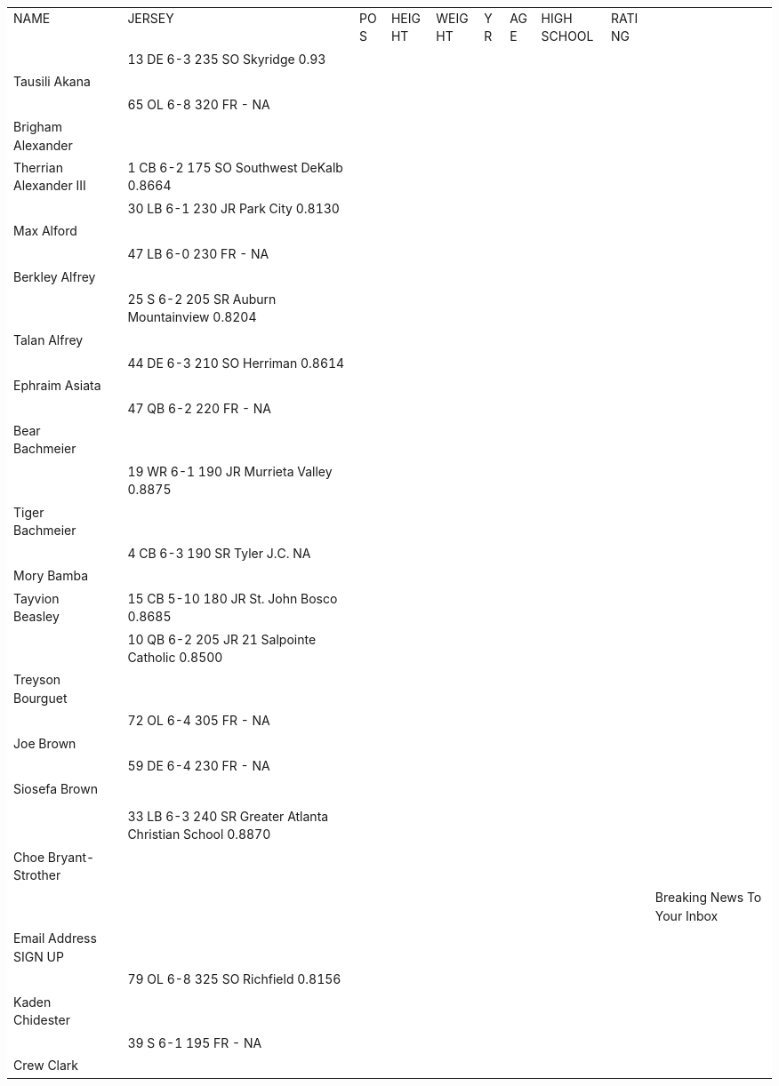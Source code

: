 |  |  |  |  |  |  |  |  |  |  |  |
|---|---|---|---|---|---|---|---|---|---|---|
| NAME |  | JERSEY | POS | HEIGHT | WEIGHT | YR | AGE | HIGH SCHOOL | RATING |  |
|  |  | 13 DE 6-3 235 SO Skyridge 0.93 |  |  |  |  |  |  |  |  |
| Tausili Akana |  |  |  |  |  |  |  |  |  |  |
|  |  | 65 OL 6-8 320 FR - NA |  |  |  |  |  |  |  |  |
| Brigham Alexander |  |  |  |  |  |  |  |  |  |  |
| Therrian Alexander III |  | 1 CB 6-2 175 SO Southwest DeKalb 0.8664 |  |  |  |  |  |  |  |  |
|  |  | 30 LB 6-1 230 JR Park City 0.8130 |  |  |  |  |  |  |  |  |
| Max Alford |  |  |  |  |  |  |  |  |  |  |
|  |  | 47 LB 6-0 230 FR - NA |  |  |  |  |  |  |  |  |
| Berkley Alfrey |  |  |  |  |  |  |  |  |  |  |
|  |  | 25 S 6-2 205 SR Auburn Mountainview 0.8204 |  |  |  |  |  |  |  |  |
| Talan Alfrey |  |  |  |  |  |  |  |  |  |  |
|  |  | 44 DE 6-3 210 SO Herriman 0.8614 |  |  |  |  |  |  |  |  |
| Ephraim Asiata |  |  |  |  |  |  |  |  |  |  |
|  |  | 47 QB 6-2 220 FR - NA |  |  |  |  |  |  |  |  |
| Bear Bachmeier |  |  |  |  |  |  |  |  |  |  |
|  |  | 19 WR 6-1 190 JR Murrieta Valley 0.8875 |  |  |  |  |  |  |  |  |
| Tiger Bachmeier |  |  |  |  |  |  |  |  |  |  |
|  |  | 4 CB 6-3 190 SR Tyler J.C. NA |  |  |  |  |  |  |  |  |
| Mory Bamba |  |  |  |  |  |  |  |  |  |  |
| Tayvion Beasley |  | 15 CB 5-10 180 JR St. John Bosco 0.8685 |  |  |  |  |  |  |  |  |
|  |  | 10 QB 6-2 205 JR 21 Salpointe Catholic 0.8500 |  |  |  |  |  |  |  |  |
| Treyson Bourguet |  |  |  |  |  |  |  |  |  |  |
|  |  | 72 OL 6-4 305 FR - NA |  |  |  |  |  |  |  |  |
| Joe Brown |  |  |  |  |  |  |  |  |  |  |
|  |  | 59 DE 6-4 230 FR - NA |  |  |  |  |  |  |  |  |
| Siosefa Brown |  |  |  |  |  |  |  |  |  |  |
|  |  |  |  |  |  |  |  |  |  |  |
|  |  | 33 LB 6-3 240 SR Greater Atlanta Christian School 0.8870 |  |  |  |  |  |  |  |  |
| Choe Bryant-Strother |  |  |  |  |  |  |  |  |  |  |
|  |  |  |  |  |  |  |  |  |  | Breaking News To Your Inbox
Email Address SIGN UP |
|  |  | 79 OL 6-8 325 SO Richfield 0.8156 |  |  |  |  |  |  |  |  |
| Kaden Chidester |  |  |  |  |  |  |  |  |  |  |
|  |  | 39 S 6-1 195 FR - NA |  |  |  |  |  |  |  |  |
| Crew Clark |  |  |  |  |  |  |  |  |  |  |